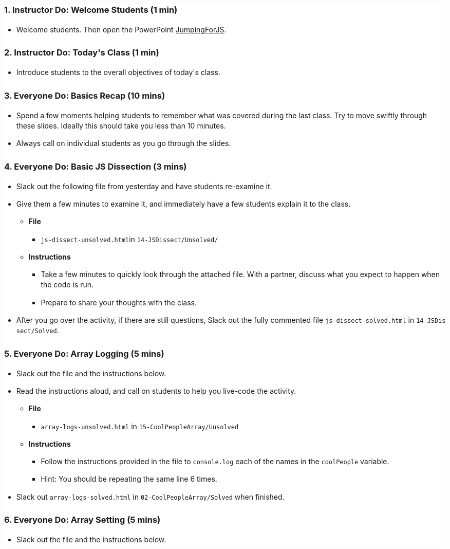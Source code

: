### 1. Instructor Do: Welcome Students (1 min)

* Welcome students. Then open the PowerPoint [JumpingForJS](Slide-Shows).

### 2. Instructor Do: Today's Class (1 min)

* Introduce students to the overall objectives of today's class.

### 3. Everyone Do: Basics Recap (10 mins)

* Spend a few moments helping students to remember what was covered during the last class. Try to move swiftly through these slides. Ideally this should take you less than 10 minutes.

* Always call on individual students as you go through the slides.

### 4. Everyone Do: Basic JS Dissection (3 mins)

* Slack out the following file from yesterday and have students re-examine it.

* Give them a few minutes to examine it, and immediately have a few students explain it to the class.

  * **File**

    * `js-dissect-unsolved.html`in `14-JSDissect/Unsolved/`

  * **Instructions**

    * Take a few minutes to quickly look through the attached file. With a partner, discuss what you expect to happen when the code is run.

    * Prepare to share your thoughts with the class.

* After you go over the activity, if there are still questions, Slack out the fully commented file `js-dissect-solved.html` in `14-JSDissect/Solved`.

### 5. Everyone Do: Array Logging (5 mins)

* Slack out the file and the instructions below.

* Read the instructions aloud, and call on students to help you live-code the activity.

  * **File**

    * `array-logs-unsolved.html` in `15-CoolPeopleArray/Unsolved`

  * **Instructions**

    * Follow the instructions provided in the file to `console.log` each of the names in the `coolPeople` variable.

    * Hint: You should be repeating the same line 6 times.

* Slack out `array-logs-solved.html` in `02-CoolPeopleArray/Solved`	 when finished.

### 6. Everyone Do: Array Setting (5 mins)

* Slack out the file and the instructions below.

